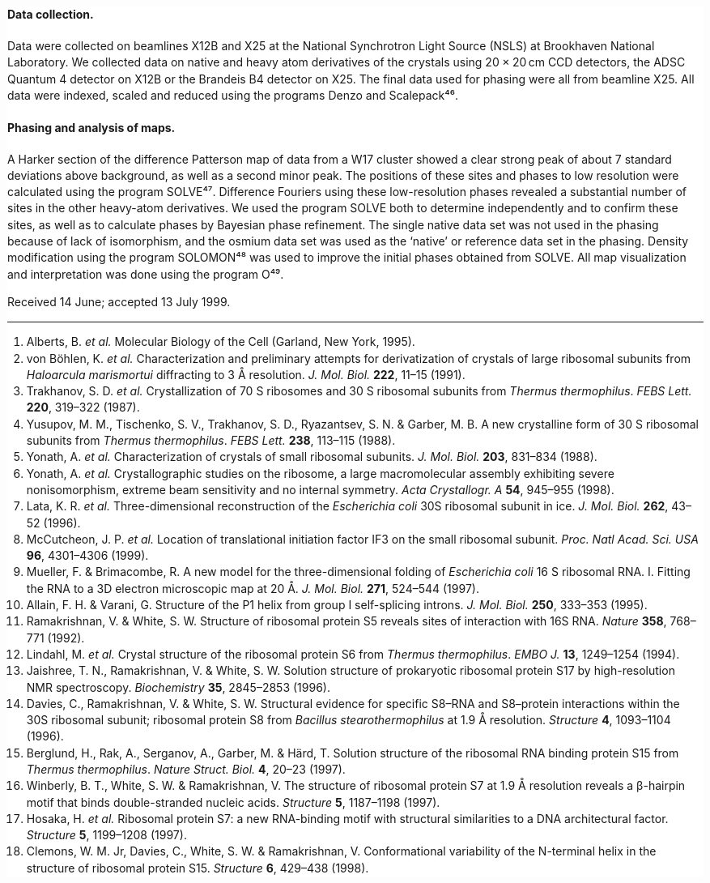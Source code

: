 #### Data collection.
Data were collected on beamlines X12B and X25 at the National Synchrotron Light Source (NSLS) at Brookhaven National Laboratory. We collected data on native and heavy atom derivatives of the crystals using $20 \times 20 \, \text{cm}$ CCD detectors, the ADSC Quantum 4 detector on X12B or the Brandeis B4 detector on X25. The final data used for phasing were all from beamline X25. All data were indexed, scaled and reduced using the programs Denzo and Scalepack⁴⁶.

#### Phasing and analysis of maps.
A Harker section of the difference Patterson map of data from a W17 cluster showed a clear strong peak of about 7 standard deviations above background, as well as a second minor peak. The positions of these sites and phases to low resolution were calculated using the program SOLVE⁴⁷. Difference Fouriers using these low-resolution phases revealed a substantial number of sites in the other heavy-atom derivatives. We used the program SOLVE both to determine independently and to confirm these sites, as well as to calculate phases by Bayesian phase refinement. The single native data set was not used in the phasing because of lack of isomorphism, and the osmium data set was used as the ‘native’ or reference data set in the phasing. Density modification using the program SOLOMON⁴⁸ was used to improve the initial phases obtained from SOLVE. All map visualization and interpretation was done using the program O⁴⁹.

Received 14 June; accepted 13 July 1999.

---

1. Alberts, B. *et al.* Molecular Biology of the Cell (Garland, New York, 1995).
2. von Böhlen, K. *et al.* Characterization and preliminary attempts for derivatization of crystals of large ribosomal subunits from *Haloarcula marismortui* diffracting to 3 Å resolution. *J. Mol. Biol.* **222**, 11–15 (1991).
3. Trakhanov, S. D. *et al.* Crystallization of 70 S ribosomes and 30 S ribosomal subunits from *Thermus thermophilus*. *FEBS Lett.* **220**, 319–322 (1987).
4. Yusupov, M. M., Tischenko, S. V., Trakhanov, S. D., Ryazantsev, S. N. & Garber, M. B. A new crystalline form of 30 S ribosomal subunits from *Thermus thermophilus*. *FEBS Lett.* **238**, 113–115 (1988).
5. Yonath, A. *et al.* Characterization of crystals of small ribosomal subunits. *J. Mol. Biol.* **203**, 831–834 (1988).
6. Yonath, A. *et al.* Crystallographic studies on the ribosome, a large macromolecular assembly exhibiting severe nonisomorphism, extreme beam sensitivity and no internal symmetry. *Acta Crystallogr. A* **54**, 945–955 (1998).
7. Lata, K. R. *et al.* Three-dimensional reconstruction of the *Escherichia coli* 30S ribosomal subunit in ice. *J. Mol. Biol.* **262**, 43–52 (1996).
8. McCutcheon, J. P. *et al.* Location of translational initiation factor IF3 on the small ribosomal subunit. *Proc. Natl Acad. Sci. USA* **96**, 4301–4306 (1999).
9. Mueller, F. & Brimacombe, R. A new model for the three-dimensional folding of *Escherichia coli* 16 S ribosomal RNA. I. Fitting the RNA to a 3D electron microscopic map at 20 Å. *J. Mol. Biol.* **271**, 524–544 (1997).
10. Allain, F. H. & Varani, G. Structure of the P1 helix from group I self-splicing introns. *J. Mol. Biol.* **250**, 333–353 (1995).
11. Ramakrishnan, V. & White, S. W. Structure of ribosomal protein S5 reveals sites of interaction with 16S RNA. *Nature* **358**, 768–771 (1992).
12. Lindahl, M. *et al.* Crystal structure of the ribosomal protein S6 from *Thermus thermophilus*. *EMBO J.* **13**, 1249–1254 (1994).
13. Jaishree, T. N., Ramakrishnan, V. & White, S. W. Solution structure of prokaryotic ribosomal protein S17 by high-resolution NMR spectroscopy. *Biochemistry* **35**, 2845–2853 (1996).
14. Davies, C., Ramakrishnan, V. & White, S. W. Structural evidence for specific S8–RNA and S8–protein interactions within the 30S ribosomal subunit; ribosomal protein S8 from *Bacillus stearothermophilus* at 1.9 Å resolution. *Structure* **4**, 1093–1104 (1996).
15. Berglund, H., Rak, A., Serganov, A., Garber, M. & Härd, T. Solution structure of the ribosomal RNA binding protein S15 from *Thermus thermophilus*. *Nature Struct. Biol.* **4**, 20–23 (1997).
16. Winberly, B. T., White, S. W. & Ramakrishnan, V. The structure of ribosomal protein S7 at 1.9 Å resolution reveals a β-hairpin motif that binds double-stranded nucleic acids. *Structure* **5**, 1187–1198 (1997).
17. Hosaka, H. *et al.* Ribosomal protein S7: a new RNA-binding motif with structural similarities to a DNA architectural factor. *Structure* **5**, 1199–1208 (1997).
18. Clemons, W. M. Jr, Davies, C., White, S. W. & Ramakrishnan, V. Conformational variability of the N-terminal helix in the structure of ribosomal protein S15. *Structure* **6**, 429–438 (1998).